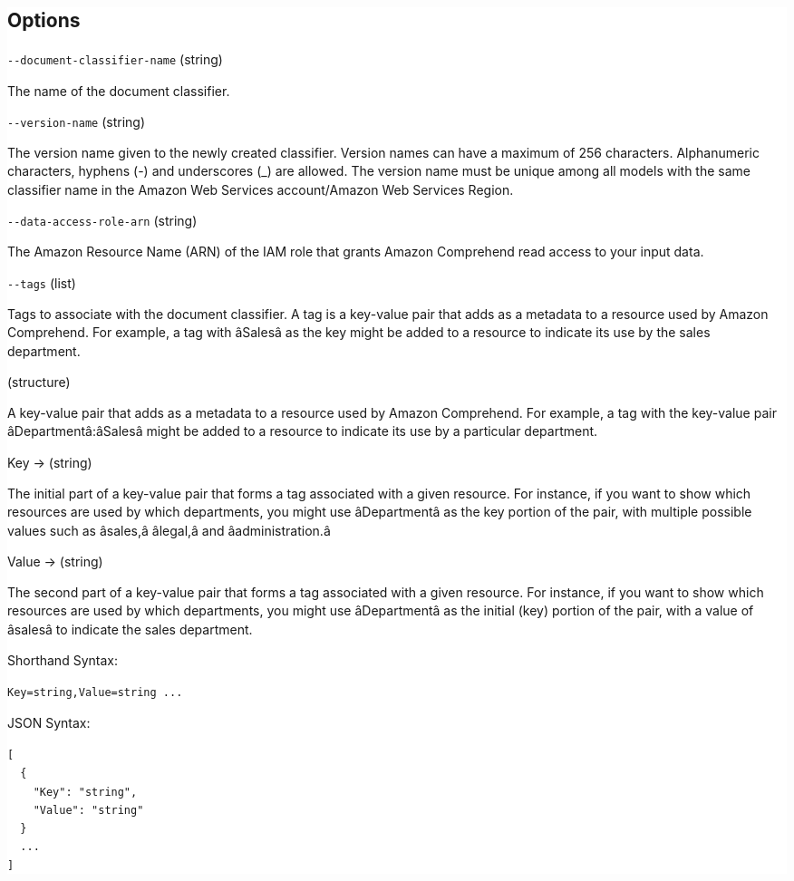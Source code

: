 ## Options

`--document-classifier-name` (string)

The name of the document classifier.

`--version-name` (string)

The version name given to the newly created classifier. Version names can have a maximum of 256 characters. Alphanumeric characters, hyphens (-) and underscores (_) are allowed. The version name must be unique among all models with the same classifier name in the Amazon Web Services account/Amazon Web Services Region.

`--data-access-role-arn` (string)

The Amazon Resource Name (ARN) of the IAM role that grants Amazon Comprehend read access to your input data.

`--tags` (list)

Tags to associate with the document classifier. A tag is a key-value pair that adds as a metadata to a resource used by Amazon Comprehend. For example, a tag with âSalesâ as the key might be added to a resource to indicate its use by the sales department.

(structure)

A key-value pair that adds as a metadata to a resource used by Amazon Comprehend. For example, a tag with the key-value pair âDepartmentâ:âSalesâ might be added to a resource to indicate its use by a particular department.

Key -> (string)

The initial part of a key-value pair that forms a tag associated with a given resource. For instance, if you want to show which resources are used by which departments, you might use âDepartmentâ as the key portion of the pair, with multiple possible values such as âsales,â âlegal,â and âadministration.â

Value -> (string)

The second part of a key-value pair that forms a tag associated with a given resource. For instance, if you want to show which resources are used by which departments, you might use âDepartmentâ as the initial (key) portion of the pair, with a value of âsalesâ to indicate the sales department.

Shorthand Syntax:

```
Key=string,Value=string ...
```

JSON Syntax:

```
[
  {
    "Key": "string",
    "Value": "string"
  }
  ...
]
```
